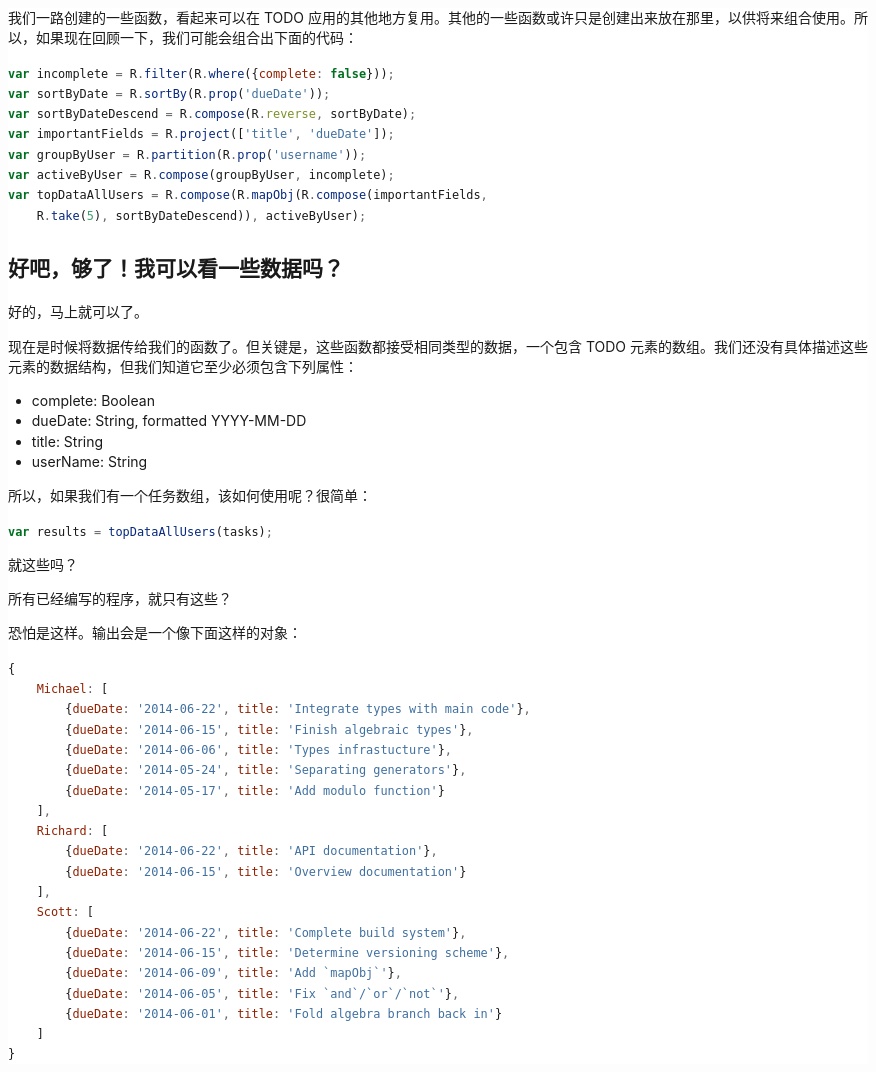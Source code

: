 我们一路创建的一些函数，看起来可以在 TODO 应用的其他地方复用。其他的一些函数或许只是创建出来放在那里，以供将来组合使用。所以，如果现在回顾一下，我们可能会组合出下面的代码：

```js
var incomplete = R.filter(R.where({complete: false}));
var sortByDate = R.sortBy(R.prop('dueDate'));
var sortByDateDescend = R.compose(R.reverse, sortByDate);
var importantFields = R.project(['title', 'dueDate']);
var groupByUser = R.partition(R.prop('username'));
var activeByUser = R.compose(groupByUser, incomplete);
var topDataAllUsers = R.compose(R.mapObj(R.compose(importantFields, 
    R.take(5), sortByDateDescend)), activeByUser);
```

## 好吧，够了！我可以看一些数据吗？

好的，马上就可以了。

现在是时候将数据传给我们的函数了。但关键是，这些函数都接受相同类型的数据，一个包含 TODO 元素的数组。我们还没有具体描述这些元素的数据结构，但我们知道它至少必须包含下列属性：

- complete: Boolean
- dueDate: String, formatted YYYY-MM-DD
- title: String
- userName: String

所以，如果我们有一个任务数组，该如何使用呢？很简单：

```js
var results = topDataAllUsers(tasks);
```

就这些吗？

所有已经编写的程序，就只有这些？

恐怕是这样。输出会是一个像下面这样的对象：

```js
{
    Michael: [
        {dueDate: '2014-06-22', title: 'Integrate types with main code'},
        {dueDate: '2014-06-15', title: 'Finish algebraic types'},
        {dueDate: '2014-06-06', title: 'Types infrastucture'},
        {dueDate: '2014-05-24', title: 'Separating generators'},
        {dueDate: '2014-05-17', title: 'Add modulo function'}
    ],
    Richard: [
        {dueDate: '2014-06-22', title: 'API documentation'},
        {dueDate: '2014-06-15', title: 'Overview documentation'}
    ],
    Scott: [
        {dueDate: '2014-06-22', title: 'Complete build system'},
        {dueDate: '2014-06-15', title: 'Determine versioning scheme'},
        {dueDate: '2014-06-09', title: 'Add `mapObj`'},
        {dueDate: '2014-06-05', title: 'Fix `and`/`or`/`not`'},
        {dueDate: '2014-06-01', title: 'Fold algebra branch back in'}
    ]
}
```

